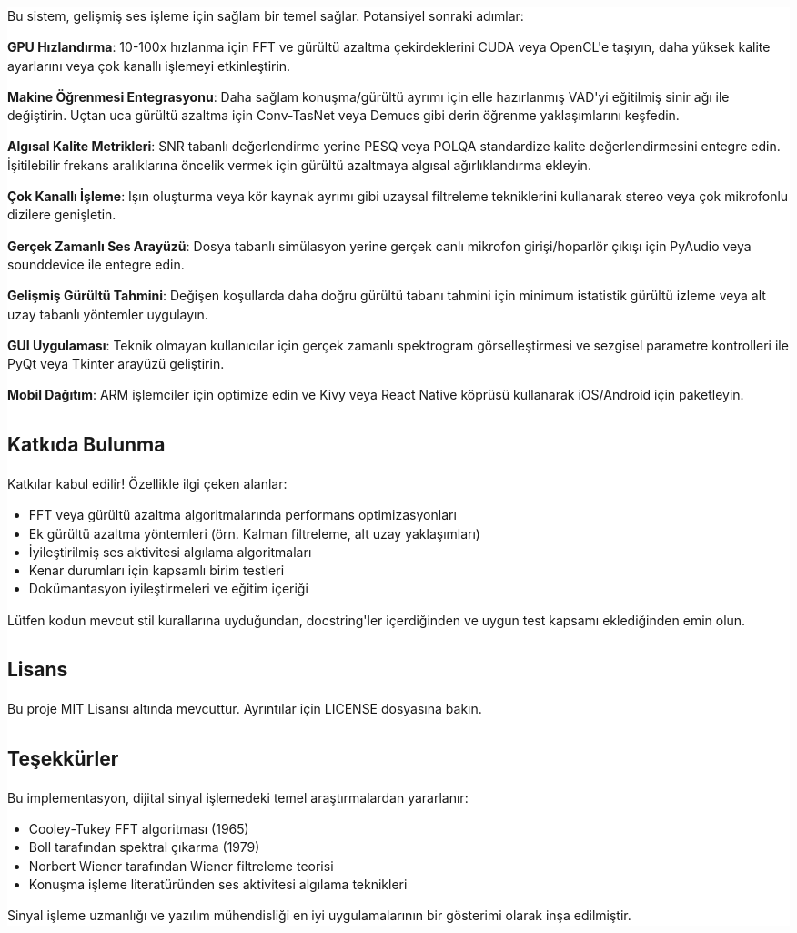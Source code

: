 Bu sistem, gelişmiş ses işleme için sağlam bir temel sağlar. Potansiyel sonraki adımlar:

**GPU Hızlandırma**: 10-100x hızlanma için FFT ve gürültü azaltma çekirdeklerini CUDA veya OpenCL'e taşıyın, daha yüksek kalite ayarlarını veya çok kanallı işlemeyi etkinleştirin.

**Makine Öğrenmesi Entegrasyonu**: Daha sağlam konuşma/gürültü ayrımı için elle hazırlanmış VAD'yi eğitilmiş sinir ağı ile değiştirin. Uçtan uca gürültü azaltma için Conv-TasNet veya Demucs gibi derin öğrenme yaklaşımlarını keşfedin.

**Algısal Kalite Metrikleri**: SNR tabanlı değerlendirme yerine PESQ veya POLQA standardize kalite değerlendirmesini entegre edin. İşitilebilir frekans aralıklarına öncelik vermek için gürültü azaltmaya algısal ağırlıklandırma ekleyin.

**Çok Kanallı İşleme**: Işın oluşturma veya kör kaynak ayrımı gibi uzaysal filtreleme tekniklerini kullanarak stereo veya çok mikrofonlu dizilere genişletin.

**Gerçek Zamanlı Ses Arayüzü**: Dosya tabanlı simülasyon yerine gerçek canlı mikrofon girişi/hoparlör çıkışı için PyAudio veya sounddevice ile entegre edin.

**Gelişmiş Gürültü Tahmini**: Değişen koşullarda daha doğru gürültü tabanı tahmini için minimum istatistik gürültü izleme veya alt uzay tabanlı yöntemler uygulayın.

**GUI Uygulaması**: Teknik olmayan kullanıcılar için gerçek zamanlı spektrogram görselleştirmesi ve sezgisel parametre kontrolleri ile PyQt veya Tkinter arayüzü geliştirin.

**Mobil Dağıtım**: ARM işlemciler için optimize edin ve Kivy veya React Native köprüsü kullanarak iOS/Android için paketleyin.

## Katkıda Bulunma

Katkılar kabul edilir! Özellikle ilgi çeken alanlar:

- FFT veya gürültü azaltma algoritmalarında performans optimizasyonları
- Ek gürültü azaltma yöntemleri (örn. Kalman filtreleme, alt uzay yaklaşımları)
- İyileştirilmiş ses aktivitesi algılama algoritmaları
- Kenar durumları için kapsamlı birim testleri
- Dokümantasyon iyileştirmeleri ve eğitim içeriği

Lütfen kodun mevcut stil kurallarına uyduğundan, docstring'ler içerdiğinden ve uygun test kapsamı eklediğinden emin olun.

## Lisans

Bu proje MIT Lisansı altında mevcuttur. Ayrıntılar için LICENSE dosyasına bakın.

## Teşekkürler

Bu implementasyon, dijital sinyal işlemedeki temel araştırmalardan yararlanır:

- Cooley-Tukey FFT algoritması (1965)
- Boll tarafından spektral çıkarma (1979)
- Norbert Wiener tarafından Wiener filtreleme teorisi
- Konuşma işleme literatüründen ses aktivitesi algılama teknikleri

Sinyal işleme uzmanlığı ve yazılım mühendisliği en iyi uygulamalarının bir gösterimi olarak inşa edilmiştir.